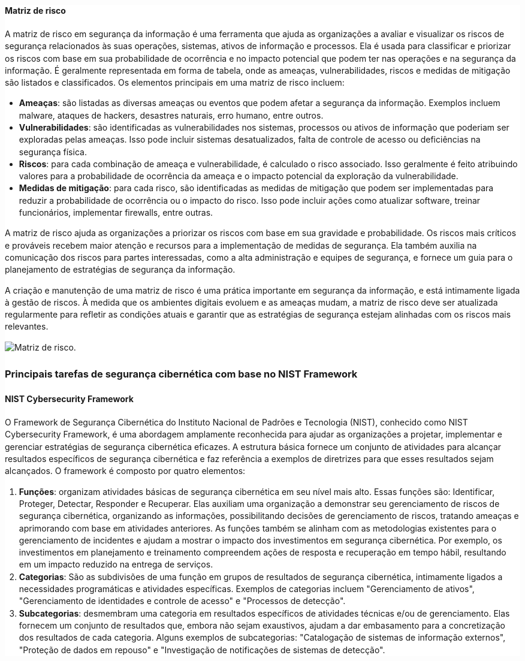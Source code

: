 #### **Matriz de risco**

A matriz de risco em segurança da informação é uma ferramenta que ajuda as organizações a avaliar e visualizar os riscos de segurança relacionados às suas operações, sistemas, ativos de informação e processos. Ela é usada para classificar e priorizar os riscos com base em sua probabilidade de ocorrência e no impacto potencial que podem ter nas operações e na segurança da informação. É geralmente representada em forma de tabela, onde as ameaças, vulnerabilidades, riscos e medidas de mitigação são listados e classificados. Os elementos principais em uma matriz de risco incluem:

* **Ameaças**: são listadas as diversas ameaças ou eventos que podem afetar a segurança da informação. Exemplos incluem malware, ataques de hackers, desastres naturais, erro humano, entre outros.
* **Vulnerabilidades**: são identificadas as vulnerabilidades nos sistemas, processos ou ativos de informação que poderiam ser exploradas pelas ameaças. Isso pode incluir sistemas desatualizados, falta de controle de acesso ou deficiências na segurança física.
* **Riscos**: para cada combinação de ameaça e vulnerabilidade, é calculado o risco associado. Isso geralmente é feito atribuindo valores para a probabilidade de ocorrência da ameaça e o impacto potencial da exploração da vulnerabilidade.
* **Medidas de mitigação**: para cada risco, são identificadas as medidas de mitigação que podem ser implementadas para reduzir a probabilidade de ocorrência ou o impacto do risco. Isso pode incluir ações como atualizar software, treinar funcionários, implementar firewalls, entre outras.

A matriz de risco ajuda as organizações a priorizar os riscos com base em sua gravidade e probabilidade. Os riscos mais críticos e prováveis recebem maior atenção e recursos para a implementação de medidas de segurança. Ela também auxilia na comunicação dos riscos para partes interessadas, como a alta administração e equipes de segurança, e fornece um guia para o planejamento de estratégias de segurança da informação.

A criação e manutenção de uma matriz de risco é uma prática importante em segurança da informação, e está intimamente ligada à gestão de riscos. À medida que os ambientes digitais evoluem e as ameaças mudam, a matriz de risco deve ser atualizada regularmente para refletir as condições atuais e garantir que as estratégias de segurança estejam alinhadas com os riscos mais relevantes.

![Matriz de risco.](https://1551188691-files.gitbook.io/~/files/v0/b/gitbook-x-prod.appspot.com/o/spaces%2F6xKCPmEvPSjuD0jNF53M%2Fuploads%2Fgit-blob-b88d25715fd8dffae6dc6d37c435d100de1250a1%2F1-1-Matriz.png?alt=media)

### **Principais tarefas de segurança cibernética com base no NIST Framework**

#### **NIST Cybersecurity Framework**

O Framework de Segurança Cibernética do Instituto Nacional de Padrões e Tecnologia (NIST), conhecido como NIST Cybersecurity Framework, é uma abordagem amplamente reconhecida para ajudar as organizações a projetar, implementar e gerenciar estratégias de segurança cibernética eficazes. A estrutura básica fornece um conjunto de atividades para alcançar resultados específicos de segurança cibernética e faz referência a exemplos de diretrizes para que esses resultados sejam alcançados. O framework é composto por quatro elementos:

1. **Funções**: organizam atividades básicas de segurança cibernética em seu nível mais alto. Essas funções são: Identificar, Proteger, Detectar, Responder e Recuperar. Elas auxiliam uma organização a demonstrar seu gerenciamento de riscos de segurança cibernética, organizando as informações, possibilitando decisões de gerenciamento de riscos, tratando ameaças e aprimorando com base em atividades anteriores. As funções também se alinham com as metodologias existentes para o gerenciamento de incidentes e ajudam a mostrar o impacto dos investimentos em segurança cibernética. Por exemplo, os investimentos em planejamento e treinamento compreendem ações de resposta e recuperação em tempo hábil, resultando em um impacto reduzido na entrega de serviços.
2. **Categorias**: São as subdivisões de uma função em grupos de resultados de segurança cibernética, intimamente ligados a necessidades programáticas e atividades específicas. Exemplos de categorias incluem "Gerenciamento de ativos", "Gerenciamento de identidades e controle de acesso" e "Processos de detecção".
3. **Subcategorias**: desmembram uma categoria em resultados específicos de atividades técnicas e/ou de gerenciamento. Elas fornecem um conjunto de resultados que, embora não sejam exaustivos, ajudam a dar embasamento para a concretização dos resultados de cada categoria. Alguns exemplos de subcategorias: "Catalogação de sistemas de informação externos", "Proteção de dados em repouso" e "Investigação de notificações de sistemas de detecção".